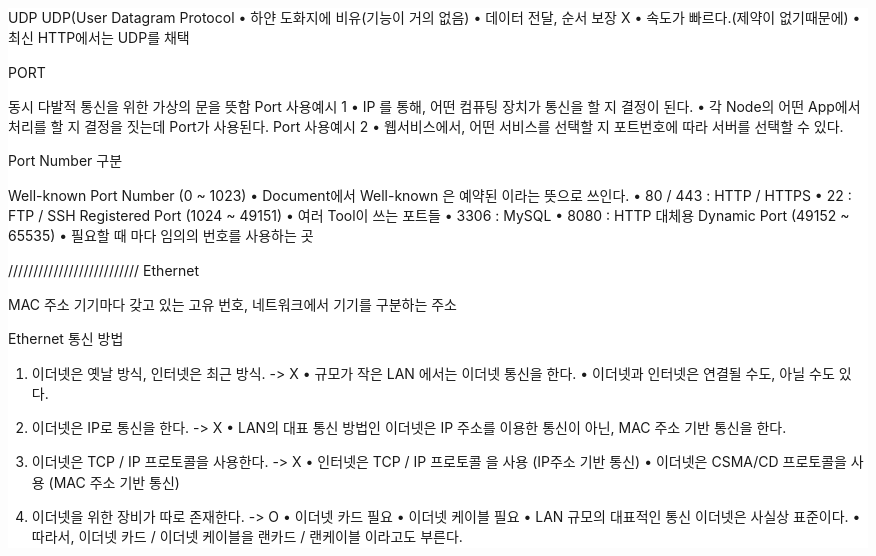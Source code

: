 UDP
UDP(User Datagram Protocol
• 하얀 도화지에 비유(기능이 거의 없음)
• 데이터 전달, 순서 보장 X
• 속도가 빠르다.(제약이 없기때문에)
• 최신 HTTP에서는 UDP를 채택

PORT

동시 다발적 통신을 위한 가상의 문을 뜻함
Port 사용예시 1
• IP 를 통해, 어떤 컴퓨팅 장치가 통신을 할 지 결정이 된다.
• 각 Node의 어떤 App에서 처리를 할 지 결정을 짓는데 Port가 사용된다.
Port 사용예시 2
• 웹서비스에서,
어떤 서비스를 선택할 지 포트번호에 따라 서버를 선택할 수 있다.

Port Number 구분

Well-known Port Number (0 ~ 1023)
• Document에서 Well-known 은 예약된 이라는 뜻으로 쓰인다.
• 80 / 443 : HTTP / HTTPS
• 22 : FTP / SSH
Registered Port (1024 ~ 49151)
• 여러 Tool이 쓰는 포트들
• 3306 : MySQL
• 8080 : HTTP 대체용
Dynamic Port (49152 ~ 65535)
• 필요할 때 마다 임의의 번호를 사용하는 곳

//////////////////////////
Ethernet

MAC 주소
기기마다 갖고 있는 고유 번호, 네트워크에서 기기를 구분하는 주소

Ethernet 통신 방법

1. 이더넷은 옛날 방식, 인터넷은 최근 방식. -> X
   • 규모가 작은 LAN 에서는 이더넷 통신을 한다.
   • 이더넷과 인터넷은 연결될 수도, 아닐 수도 있다.

2. 이더넷은 IP로 통신을 한다. -> X
   • LAN의 대표 통신 방법인 이더넷은
   IP 주소를 이용한 통신이 아닌, MAC 주소 기반 통신을 한다.

3. 이더넷은 TCP / IP 프로토콜을 사용한다. -> X
   • 인터넷은 TCP / IP 프로토콜 을 사용 (IP주소 기반 통신)
   • 이더넷은 CSMA/CD 프로토콜을 사용 (MAC 주소 기반 통신)

4. 이더넷을 위한 장비가 따로 존재한다. -> O
   • 이더넷 카드 필요
   • 이더넷 케이블 필요
   • LAN 규모의 대표적인 통신 이더넷은 사실상 표준이다.
   • 따라서, 이더넷 카드 / 이더넷 케이블을 랜카드 / 랜케이블 이라고도 부른다.
